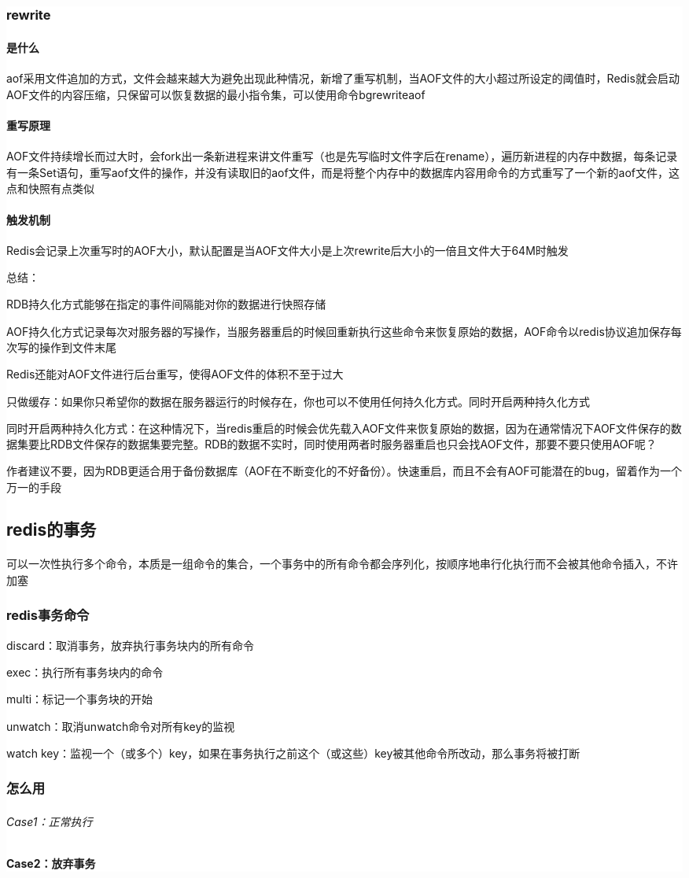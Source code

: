 ### rewrite

#### 是什么

aof采用文件追加的方式，文件会越来越大为避免出现此种情况，新增了重写机制，当AOF文件的大小超过所设定的阈值时，Redis就会启动AOF文件的内容压缩，只保留可以恢复数据的最小指令集，可以使用命令bgrewriteaof

#### 重写原理

AOF文件持续增长而过大时，会fork出一条新进程来讲文件重写（也是先写临时文件字后在rename），遍历新进程的内存中数据，每条记录有一条Set语句，重写aof文件的操作，并没有读取旧的aof文件，而是将整个内存中的数据库内容用命令的方式重写了一个新的aof文件，这点和快照有点类似

#### 触发机制

Redis会记录上次重写时的AOF大小，默认配置是当AOF文件大小是上次rewrite后大小的一倍且文件大于64M时触发



总结：

RDB持久化方式能够在指定的事件间隔能对你的数据进行快照存储

AOF持久化方式记录每次对服务器的写操作，当服务器重启的时候回重新执行这些命令来恢复原始的数据，AOF命令以redis协议追加保存每次写的操作到文件末尾

Redis还能对AOF文件进行后台重写，使得AOF文件的体积不至于过大

只做缓存：如果你只希望你的数据在服务器运行的时候存在，你也可以不使用任何持久化方式。同时开启两种持久化方式

同时开启两种持久化方式：在这种情况下，当redis重启的时候会优先载入AOF文件来恢复原始的数据，因为在通常情况下AOF文件保存的数据集要比RDB文件保存的数据集要完整。RDB的数据不实时，同时使用两者时服务器重启也只会找AOF文件，那要不要只使用AOF呢？

作者建议不要，因为RDB更适合用于备份数据库（AOF在不断变化的不好备份）。快速重启，而且不会有AOF可能潜在的bug，留着作为一个万一的手段





## redis的事务

可以一次性执行多个命令，本质是一组命令的集合，一个事务中的所有命令都会序列化，按顺序地串行化执行而不会被其他命令插入，不许加塞

### redis事务命令

discard：取消事务，放弃执行事务块内的所有命令

exec：执行所有事务块内的命令

multi：标记一个事务块的开始

unwatch：取消unwatch命令对所有key的监视

watch key：监视一个（或多个）key，如果在事务执行之前这个（或这些）key被其他命令所改动，那么事务将被打断



### 怎么用

###### Case1：正常执行

#### Case2：放弃事务

